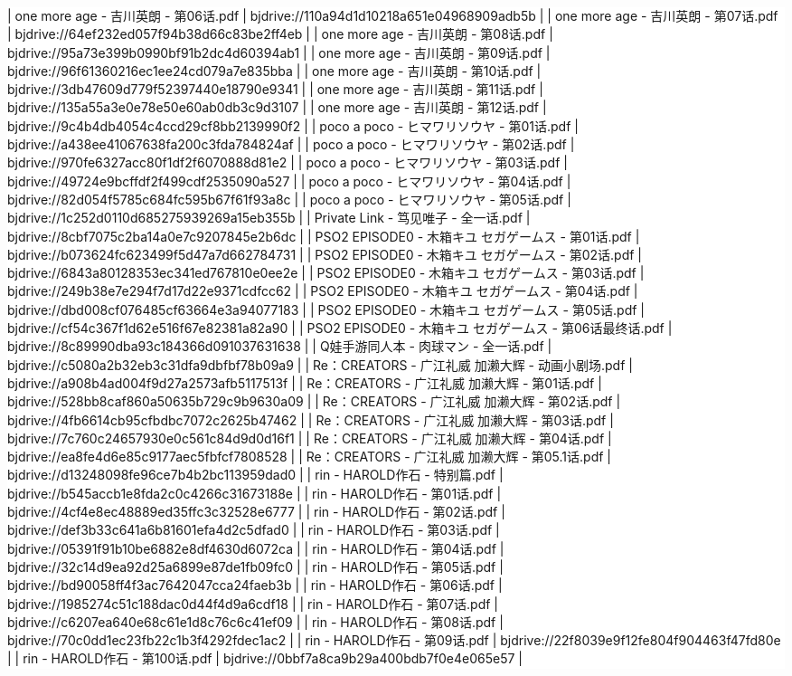 | one more age - 吉川英朗 - 第06话.pdf | bjdrive://110a94d1d10218a651e04968909adb5b |
| one more age - 吉川英朗 - 第07话.pdf | bjdrive://64ef232ed057f94b38d66c83be2ff4eb |
| one more age - 吉川英朗 - 第08话.pdf | bjdrive://95a73e399b0990bf91b2dc4d60394ab1 |
| one more age - 吉川英朗 - 第09话.pdf | bjdrive://96f61360216ec1ee24cd079a7e835bba |
| one more age - 吉川英朗 - 第10话.pdf | bjdrive://3db47609d779f52397440e18790e9341 |
| one more age - 吉川英朗 - 第11话.pdf | bjdrive://135a55a3e0e78e50e60ab0db3c9d3107 |
| one more age - 吉川英朗 - 第12话.pdf | bjdrive://9c4b4db4054c4ccd29cf8bb2139990f2 |
| poco a poco - ヒマワリソウヤ - 第01话.pdf | bjdrive://a438ee41067638fa200c3fda784824af |
| poco a poco - ヒマワリソウヤ - 第02话.pdf | bjdrive://970fe6327acc80f1df2f6070888d81e2 |
| poco a poco - ヒマワリソウヤ - 第03话.pdf | bjdrive://49724e9bcffdf2f499cdf2535090a527 |
| poco a poco - ヒマワリソウヤ - 第04话.pdf | bjdrive://82d054f5785c684fc595b67f61f93a8c |
| poco a poco - ヒマワリソウヤ - 第05话.pdf | bjdrive://1c252d0110d685275939269a15eb355b |
| Private Link - 笃见唯子 - 全一话.pdf | bjdrive://8cbf7075c2ba14a0e7c9207845e2b6dc |
| PSO2 EPISODE0 - 木箱キユ セガゲームス - 第01话.pdf | bjdrive://b073624fc623499f5d47a7d662784731 |
| PSO2 EPISODE0 - 木箱キユ セガゲームス - 第02话.pdf | bjdrive://6843a80128353ec341ed767810e0ee2e |
| PSO2 EPISODE0 - 木箱キユ セガゲームス - 第03话.pdf | bjdrive://249b38e7e294f7d17d22e9371cdfcc62 |
| PSO2 EPISODE0 - 木箱キユ セガゲームス - 第04话.pdf | bjdrive://dbd008cf076485cf63664e3a94077183 |
| PSO2 EPISODE0 - 木箱キユ セガゲームス - 第05话.pdf | bjdrive://cf54c367f1d62e516f67e82381a82a90 |
| PSO2 EPISODE0 - 木箱キユ セガゲームス - 第06话最终话.pdf | bjdrive://8c89990dba93c184366d091037631638 |
| Q娃手游同人本 - 肉球マン - 全一话.pdf | bjdrive://c5080a2b32eb3c31dfa9dbfbf78b09a9 |
| Re：CREATORS - 广江礼威 加濑大辉 - 动画小剧场.pdf | bjdrive://a908b4ad004f9d27a2573afb5117513f |
| Re：CREATORS - 广江礼威 加濑大辉 - 第01话.pdf | bjdrive://528bb8caf860a50635b729c9b9630a09 |
| Re：CREATORS - 广江礼威 加濑大辉 - 第02话.pdf | bjdrive://4fb6614cb95cfbdbc7072c2625b47462 |
| Re：CREATORS - 广江礼威 加濑大辉 - 第03话.pdf | bjdrive://7c760c24657930e0c561c84d9d0d16f1 |
| Re：CREATORS - 广江礼威 加濑大辉 - 第04话.pdf | bjdrive://ea8fe4d6e85c9177aec5fbfcf7808528 |
| Re：CREATORS - 广江礼威 加濑大辉 - 第05.1话.pdf | bjdrive://d13248098fe96ce7b4b2bc113959dad0 |
| rin - HAROLD作石 - 特别篇.pdf | bjdrive://b545accb1e8fda2c0c4266c31673188e |
| rin - HAROLD作石 - 第01话.pdf | bjdrive://4cf4e8ec48889ed35ffc3c32528e6777 |
| rin - HAROLD作石 - 第02话.pdf | bjdrive://def3b33c641a6b81601efa4d2c5dfad0 |
| rin - HAROLD作石 - 第03话.pdf | bjdrive://05391f91b10be6882e8df4630d6072ca |
| rin - HAROLD作石 - 第04话.pdf | bjdrive://32c14d9ea92d25a6899e87de1fb09fc0 |
| rin - HAROLD作石 - 第05话.pdf | bjdrive://bd90058ff4f3ac7642047cca24faeb3b |
| rin - HAROLD作石 - 第06话.pdf | bjdrive://1985274c51c188dac0d44f4d9a6cdf18 |
| rin - HAROLD作石 - 第07话.pdf | bjdrive://c6207ea640e68c61e1d8c76c6c41ef09 |
| rin - HAROLD作石 - 第08话.pdf | bjdrive://70c0dd1ec23fb22c1b3f4292fdec1ac2 |
| rin - HAROLD作石 - 第09话.pdf | bjdrive://22f8039e9f12fe804f904463f47fd80e |
| rin - HAROLD作石 - 第100话.pdf | bjdrive://0bbf7a8ca9b29a400bdb7f0e4e065e57 |